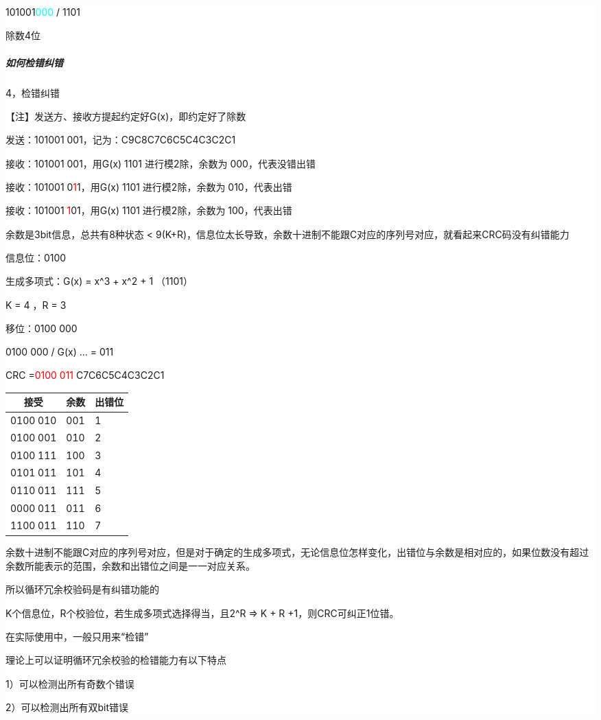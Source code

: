 101001<span style="color:cyan">000</span> / 1101

除数4位

##### 如何检错纠错

4，检错纠错

【注】发送方、接收方提起约定好G(x)，即约定好了除数

发送：101001 001，记为：C9C8C7C6C5C4C3C2C1

接收：101001 001，用G(x) 1101 进行模2除，余数为 000，代表没错出错

接收：101001 0<span style="color:red">1</span>1，用G(x) 1101 进行模2除，余数为 010，代表出错

接收：101001 <span style="color:red">1</span>01，用G(x) 1101 进行模2除，余数为 100，代表出错

余数是3bit信息，总共有8种状态 < 9(K+R)，信息位太长导致，余数十进制不能跟C对应的序列号对应，就看起来CRC码没有纠错能力



信息位：0100

生成多项式：G(x) = x^3 + x^2 + 1 （1101）

K = 4 ，R = 3

移位：0100 000

0100 000 / G(x)  ... =  011

CRC =<span style="color:red">0100 011</span>   C7C6C5C4C3C2C1

| 接受     | 余数 | 出错位 |
| -------- | ---- | ------ |
| 0100 010 | 001  | 1      |
| 0100 001 | 010  | 2      |
| 0100 111 | 100  | 3      |
| 0101 011 | 101  | 4      |
| 0110 011 | 111  | 5      |
| 0000 011 | 011  | 6      |
| 1100 011 | 110  | 7      |

余数十进制不能跟C对应的序列号对应，但是对于确定的生成多项式，无论信息位怎样变化，出错位与余数是相对应的，如果位数没有超过余数所能表示的范围，余数和出错位之间是一一对应关系。

所以循环冗余校验码是有纠错功能的

K个信息位，R个校验位，若生成多项式选择得当，且2^R => K + R +1，则CRC可纠正1位错。

在实际使用中，一般只用来“检错”

理论上可以证明循环冗余校验的检错能力有以下特点

1）可以检测出所有奇数个错误

2）可以检测出所有双bit错误
